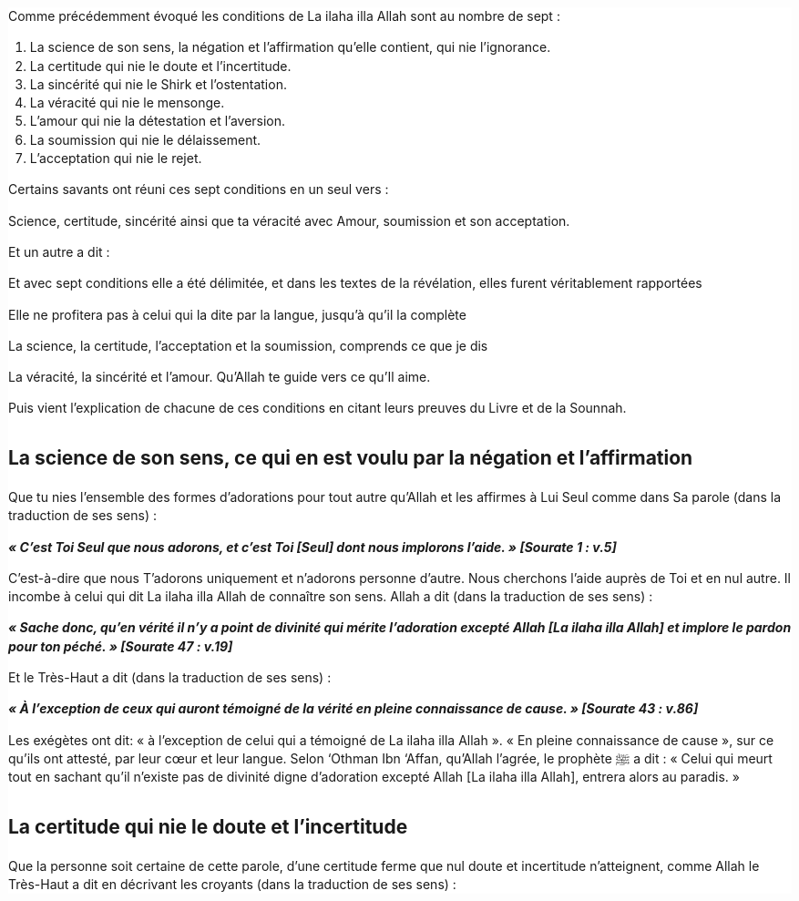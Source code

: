 Comme précédemment évoqué les conditions de La ilaha illa Allah sont au nombre de sept : 
1) La science de son sens, la négation et l’affirmation qu’elle contient, qui nie l’ignorance. 
2) La certitude qui nie le doute et l’incertitude. 
3) La sincérité qui nie le Shirk et l’ostentation. 
4) La véracité qui nie le mensonge. 
5) L’amour qui nie la détestation et l’aversion. 
6) La soumission qui nie le délaissement. 
7) L’acceptation qui nie le rejet.

Certains savants ont réuni ces sept conditions en un seul vers :

Science, certitude, sincérité ainsi que ta véracité avec Amour, soumission et son acceptation.

Et un autre a dit :

Et avec sept conditions elle a été délimitée, et dans les textes de la révélation, elles furent véritablement rapportées

Elle ne profitera pas à celui qui la dite par la langue, jusqu’à qu’il la complète

La science, la certitude, l’acceptation et la soumission, comprends ce que je dis

La véracité, la sincérité et l’amour. Qu’Allah te guide vers ce qu’Il aime.

Puis vient l’explication de chacune de ces conditions en citant leurs preuves du Livre et de la Sounnah.


## La science de son sens, ce qui en est voulu par la négation et l’affirmation

Que tu nies l’ensemble des formes d’adorations pour tout autre qu’Allah et les affirmes à Lui Seul comme dans Sa parole (dans la traduction de ses sens) :

_**« C’est Toi Seul que nous adorons, et c’est Toi [Seul] dont nous implorons l’aide. » [Sourate 1 : v.5]**_ 

C’est-à-dire que nous T’adorons uniquement et n’adorons personne d’autre. Nous cherchons l’aide auprès de Toi et en nul autre. Il incombe à celui qui dit La ilaha illa Allah de connaître son sens. Allah a dit (dans la traduction de ses sens) : 

_**« Sache donc, qu’en vérité il n’y a point de divinité qui mérite l’adoration excepté Allah [La ilaha illa Allah] et implore le pardon pour ton péché. » [Sourate 47 : v.19]**_ 

Et le Très-Haut a dit (dans la traduction de ses sens) : 

_**« À l’exception de ceux qui auront témoigné de la vérité en pleine connaissance de cause. » [Sourate 43 : v.86]**_ 

Les exégètes ont dit: « à l’exception de celui qui a témoigné de La ilaha illa Allah ». « En pleine connaissance de cause », sur ce qu’ils ont attesté, par leur cœur et leur langue. Selon ‘Othman Ibn ‘Affan, qu’Allah l’agrée, le prophète ﷺ a dit : « Celui qui meurt tout en sachant qu’il n’existe pas de divinité digne d’adoration excepté Allah [La ilaha illa Allah], entrera alors au paradis. »


## La certitude qui nie le doute et l’incertitude

Que la personne soit certaine de cette parole, d’une certitude ferme que nul doute et incertitude n’atteignent, comme Allah le Très-Haut a dit en décrivant les croyants (dans la traduction de ses sens) : 
